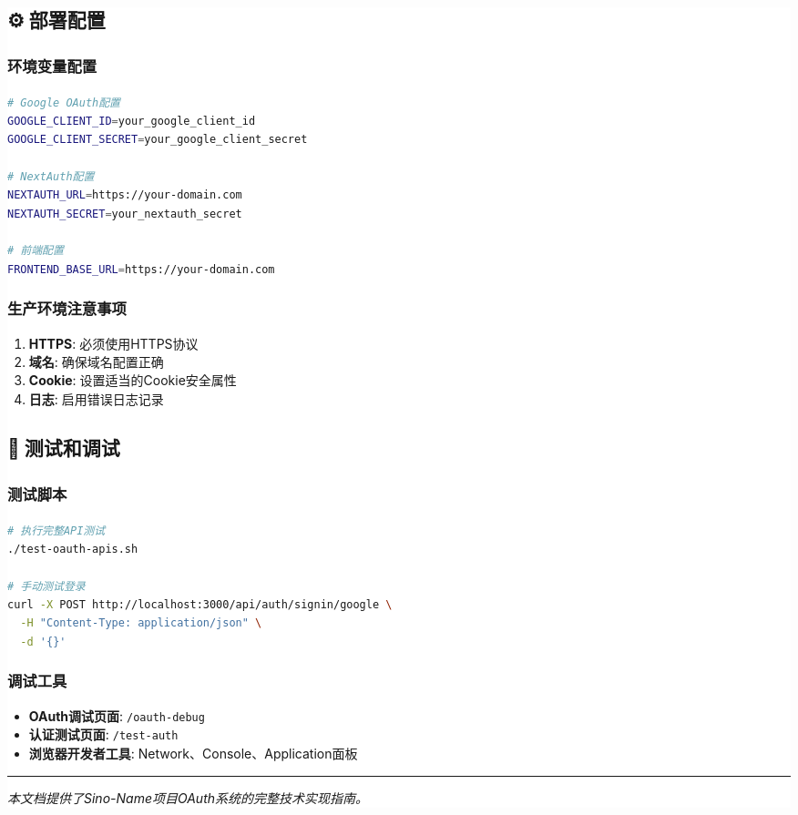 ## ⚙️ 部署配置

### 环境变量配置
```bash
# Google OAuth配置
GOOGLE_CLIENT_ID=your_google_client_id
GOOGLE_CLIENT_SECRET=your_google_client_secret

# NextAuth配置
NEXTAUTH_URL=https://your-domain.com
NEXTAUTH_SECRET=your_nextauth_secret

# 前端配置
FRONTEND_BASE_URL=https://your-domain.com
```

### 生产环境注意事项
1. **HTTPS**: 必须使用HTTPS协议
2. **域名**: 确保域名配置正确
3. **Cookie**: 设置适当的Cookie安全属性
4. **日志**: 启用错误日志记录

## 🧪 测试和调试

### 测试脚本
```bash
# 执行完整API测试
./test-oauth-apis.sh

# 手动测试登录
curl -X POST http://localhost:3000/api/auth/signin/google \
  -H "Content-Type: application/json" \
  -d '{}'
```

### 调试工具
- **OAuth调试页面**: `/oauth-debug`
- **认证测试页面**: `/test-auth`
- **浏览器开发者工具**: Network、Console、Application面板

---

*本文档提供了Sino-Name项目OAuth系统的完整技术实现指南。*
